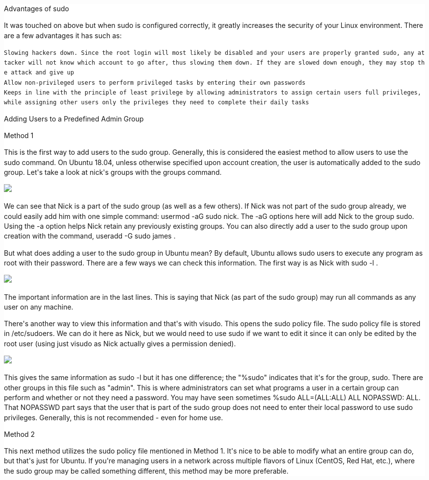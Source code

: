Advantages of sudo

It was touched on above but when sudo is configured correctly, it greatly increases the security of your Linux environment. There are a few advantages it has such as:

    Slowing hackers down. Since the root login will most likely be disabled and your users are properly granted sudo, any attacker will not know which account to go after, thus slowing them down. If they are slowed down enough, they may stop the attack and give up
    Allow non-privileged users to perform privileged tasks by entering their own passwords
    Keeps in line with the principle of least privilege by allowing administrators to assign certain users full privileges, while assigning other users only the privileges they need to complete their daily tasks

﻿Adding Users to a Predefined Admin Group

Method 1

This is the first way to add users to the sudo group. Generally, this is considered the easiest method to allow users to use the sudo command. On Ubuntu 18.04, unless otherwise specified upon account creation, the user is automatically added to the sudo group. Let's take a look at nick's groups with the groups command.

![](https://i.imgur.com/gQ9BJHK.png)

We can see that Nick is a part of the sudo group (as well as a few others). If Nick was not part of the sudo group already, we could easily add him with one simple command: usermod -aG sudo nick. The -aG options here will add Nick to the group sudo. Using the -a option helps Nick retain any previously existing groups. You can also directly add a user to the sudo group upon creation with the command, useradd -G sudo james .

But what does adding a user to the sudo group in Ubuntu mean? By default, Ubuntu allows sudo users to execute any program as root with their password. There are a few ways we can check this information. The first way is as Nick with sudo -l .

![](https://i.imgur.com/5tTDatO.png)

The important information are in the last lines. This is saying that Nick (as part of the sudo group) may run all commands as any user on any machine.  

There's another way to view this information and that's with visudo. This opens the sudo policy file. The sudo policy file is stored in /etc/sudoers. We can do it here as Nick, but we would need to use sudo if we want to edit it since it can only be edited by the root user (using just visudo as Nick actually gives a permission denied).

![](https://i.imgur.com/urlodE6.png)

This gives the same information as sudo -l but it has one difference; the "%sudo" indicates that it's for the group, sudo. There are other groups in this file such as "admin". This is where administrators can set what programs a user in a certain group can perform and whether or not they need a password. You may have seen sometimes %sudo ALL=(ALL:ALL) ALL NOPASSWD: ALL. That NOPASSWD part says that the user that is part of the sudo group does not need to enter their local password to use sudo privileges. Generally, this is not recommended - even for home use.

Method 2

This next method utilizes the sudo policy file mentioned in Method 1. It's nice to be able to modify what an entire group can do, but that's just for Ubuntu.  If you're managing users in a network across multiple flavors of Linux (CentOS, Red Hat, etc.), where the sudo group may be called something different, this method may be more preferable.
